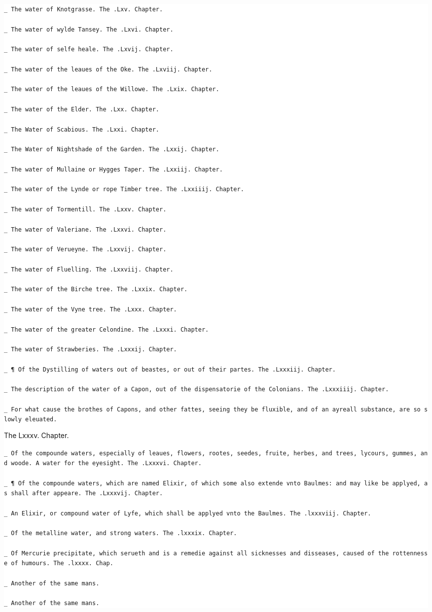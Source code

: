     _ The water of Knotgrasse. The .Lxv. Chapter.

    _ The water of wylde Tansey. The .Lxvi. Chapter.

    _ The water of selfe heale. The .Lxvij. Chapter.

    _ The water of the leaues of the Oke. The .Lxviij. Chapter.

    _ The water of the leaues of the Willowe. The .Lxix. Chapter.

    _ The water of the Elder. The .Lxx. Chapter.

    _ The Water of Scabious. The .Lxxi. Chapter.

    _ The Water of Nightshade of the Garden. The .Lxxij. Chapter.

    _ The water of Mullaine or Hygges Taper. The .Lxxiij. Chapter.

    _ The water of the Lynde or rope Timber tree. The .Lxxiiij. Chapter.

    _ The water of Tormentill. The .Lxxv. Chapter.

    _ The water of Valeriane. The .Lxxvi. Chapter.

    _ The water of Verueyne. The .Lxxvij. Chapter.

    _ The water of Fluelling. The .Lxxviij. Chapter.

    _ The water of the Birche tree. The .Lxxix. Chapter.

    _ The water of the Vyne tree. The .Lxxx. Chapter.

    _ The water of the greater Celondine. The .Lxxxi. Chapter.

    _ The water of Strawberies. The .Lxxxij. Chapter.

    _ ¶ Of the Dystilling of waters out of beastes, or out of their partes. The .Lxxxiij. Chapter.

    _ The description of the water of a Capon, out of the dispensatorie of the Colonians. The .Lxxxiiij. Chapter.

    _ For what cause the brothes of Capons, and other fattes, seeing they be fluxible, and of an ayreall substance, are so slowly eleuated.

The Lxxxv. Chapter.

    _ Of the compounde waters, especially of leaues, flowers, rootes, seedes, fruite, herbes, and trees, lycours, gummes, and woode. A water for the eyesight. The .Lxxxvi. Chapter.

    _ ¶ Of the compounde waters, which are named Elixir, of which some also extende vnto Baulmes: and may like be applyed, as shall after appeare. The .Lxxxvij. Chapter.

    _ An Elixir, or compound water of Lyfe, which shall be applyed vnto the Baulmes. The .lxxxviij. Chapter.

    _ Of the metalline water, and strong waters. The .lxxxix. Chapter.

    _ Of Mercurie precipitate, which serueth and is a remedie against all sicknesses and disseases, caused of the rottennesse of humours. The .lxxxx. Chap.

    _ Another of the same mans.

    _ Another of the same mans.
